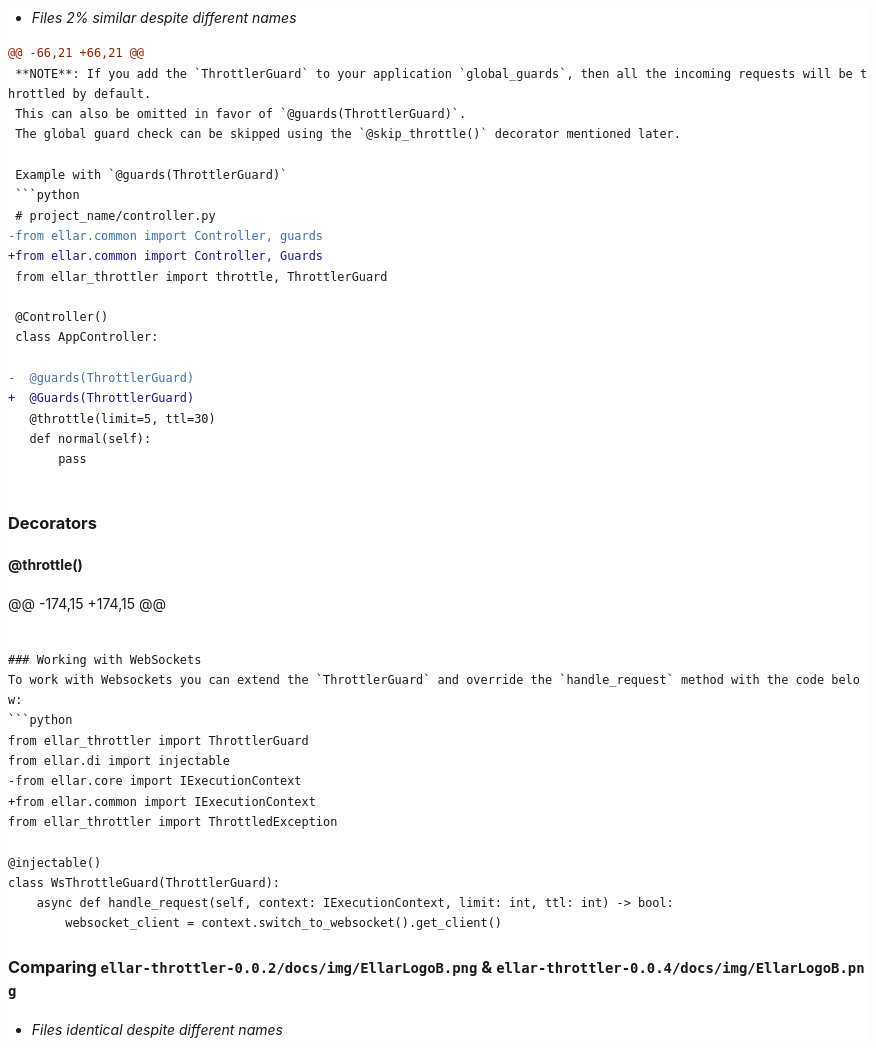  * *Files 2% similar despite different names*

```diff
@@ -66,21 +66,21 @@
 **NOTE**: If you add the `ThrottlerGuard` to your application `global_guards`, then all the incoming requests will be throttled by default. 
 This can also be omitted in favor of `@guards(ThrottlerGuard)`. 
 The global guard check can be skipped using the `@skip_throttle()` decorator mentioned later.
 
 Example with `@guards(ThrottlerGuard)`
 ```python
 # project_name/controller.py
-from ellar.common import Controller, guards
+from ellar.common import Controller, Guards
 from ellar_throttler import throttle, ThrottlerGuard
 
 @Controller()
 class AppController:
 
-  @guards(ThrottlerGuard)
+  @Guards(ThrottlerGuard)
   @throttle(limit=5, ttl=30)
   def normal(self):
       pass
 
 ```
 ### Decorators
 #### @throttle()
@@ -174,15 +174,15 @@
 ```
 
 ### Working with WebSockets
 To work with Websockets you can extend the `ThrottlerGuard` and override the `handle_request` method with the code below:
 ```python
 from ellar_throttler import ThrottlerGuard
 from ellar.di import injectable
-from ellar.core import IExecutionContext
+from ellar.common import IExecutionContext
 from ellar_throttler import ThrottledException
 
 @injectable()
 class WsThrottleGuard(ThrottlerGuard):
     async def handle_request(self, context: IExecutionContext, limit: int, ttl: int) -> bool:
         websocket_client = context.switch_to_websocket().get_client()
```

### Comparing `ellar-throttler-0.0.2/docs/img/EllarLogoB.png` & `ellar-throttler-0.0.4/docs/img/EllarLogoB.png`

 * *Files identical despite different names*
